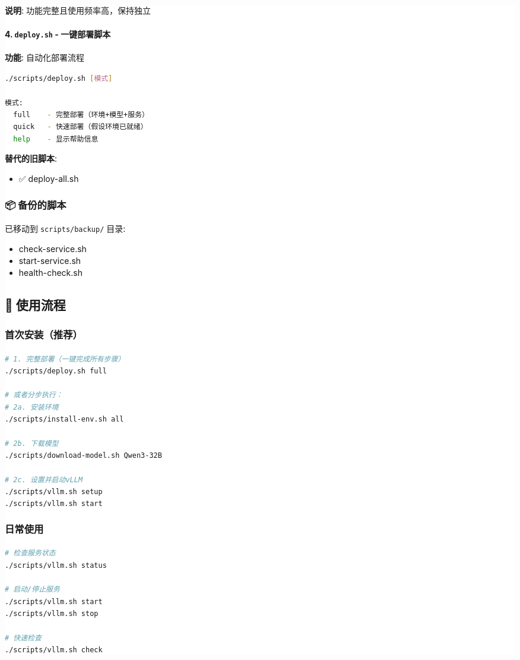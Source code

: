 **说明**: 功能完整且使用频率高，保持独立

#### 4. `deploy.sh` - 一键部署脚本
**功能**: 自动化部署流程
```bash
./scripts/deploy.sh [模式]

模式:
  full    - 完整部署（环境+模型+服务）
  quick   - 快速部署（假设环境已就绪）
  help    - 显示帮助信息
```

**替代的旧脚本**:
- ✅ deploy-all.sh

### 📦 备份的脚本

已移动到 `scripts/backup/` 目录:
- check-service.sh
- start-service.sh  
- health-check.sh

## 🚀 使用流程

### 首次安装（推荐）
```bash
# 1. 完整部署（一键完成所有步骤）
./scripts/deploy.sh full

# 或者分步执行：
# 2a. 安装环境
./scripts/install-env.sh all

# 2b. 下载模型  
./scripts/download-model.sh Qwen3-32B

# 2c. 设置并启动vLLM
./scripts/vllm.sh setup
./scripts/vllm.sh start
```

### 日常使用
```bash
# 检查服务状态
./scripts/vllm.sh status

# 启动/停止服务
./scripts/vllm.sh start
./scripts/vllm.sh stop

# 快速检查
./scripts/vllm.sh check
```
